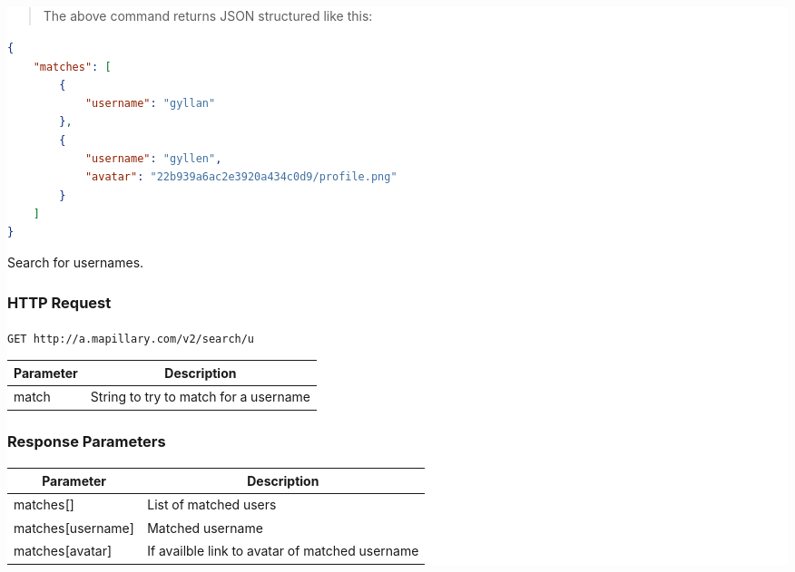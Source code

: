 > The above command returns JSON structured like this:

```json
{
    "matches": [
        {
            "username": "gyllan"
        },
        {
            "username": "gyllen",
            "avatar": "22b939a6ac2e3920a434c0d9/profile.png"
        }
    ]
}
```

Search for usernames.

### HTTP Request

`GET http://a.mapillary.com/v2/search/u`

Parameter | Description
--------- | -----------
match | String to try to match for a username

### Response Parameters

Parameter | Description
--------- | -----------
matches[] | List of matched users
matches[username] | Matched username
matches[avatar] | If availble link to avatar of matched username
